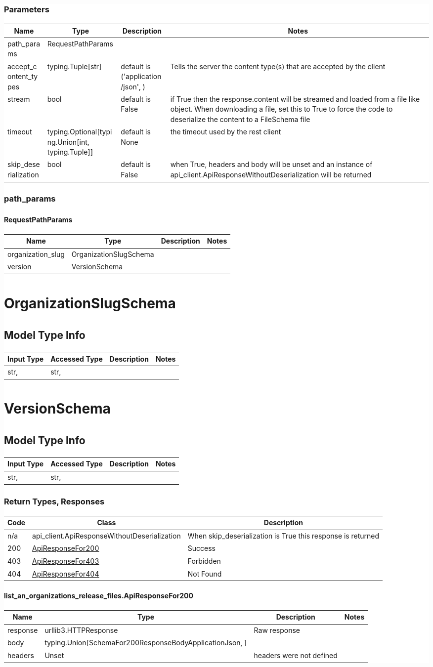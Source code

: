 ### Parameters

Name | Type | Description  | Notes
------------- | ------------- | ------------- | -------------
path_params | RequestPathParams | |
accept_content_types | typing.Tuple[str] | default is ('application/json', ) | Tells the server the content type(s) that are accepted by the client
stream | bool | default is False | if True then the response.content will be streamed and loaded from a file like object. When downloading a file, set this to True to force the code to deserialize the content to a FileSchema file
timeout | typing.Optional[typing.Union[int, typing.Tuple]] | default is None | the timeout used by the rest client
skip_deserialization | bool | default is False | when True, headers and body will be unset and an instance of api_client.ApiResponseWithoutDeserialization will be returned

### path_params
#### RequestPathParams

Name | Type | Description  | Notes
------------- | ------------- | ------------- | -------------
organization_slug | OrganizationSlugSchema | | 
version | VersionSchema | | 

# OrganizationSlugSchema

## Model Type Info
Input Type | Accessed Type | Description | Notes
------------ | ------------- | ------------- | -------------
str,  | str,  |  | 

# VersionSchema

## Model Type Info
Input Type | Accessed Type | Description | Notes
------------ | ------------- | ------------- | -------------
str,  | str,  |  | 

### Return Types, Responses

Code | Class | Description
------------- | ------------- | -------------
n/a | api_client.ApiResponseWithoutDeserialization | When skip_deserialization is True this response is returned
200 | [ApiResponseFor200](#list_an_organizations_release_files.ApiResponseFor200) | Success
403 | [ApiResponseFor403](#list_an_organizations_release_files.ApiResponseFor403) | Forbidden
404 | [ApiResponseFor404](#list_an_organizations_release_files.ApiResponseFor404) | Not Found

#### list_an_organizations_release_files.ApiResponseFor200
Name | Type | Description  | Notes
------------- | ------------- | ------------- | -------------
response | urllib3.HTTPResponse | Raw response |
body | typing.Union[SchemaFor200ResponseBodyApplicationJson, ] |  |
headers | Unset | headers were not defined |
